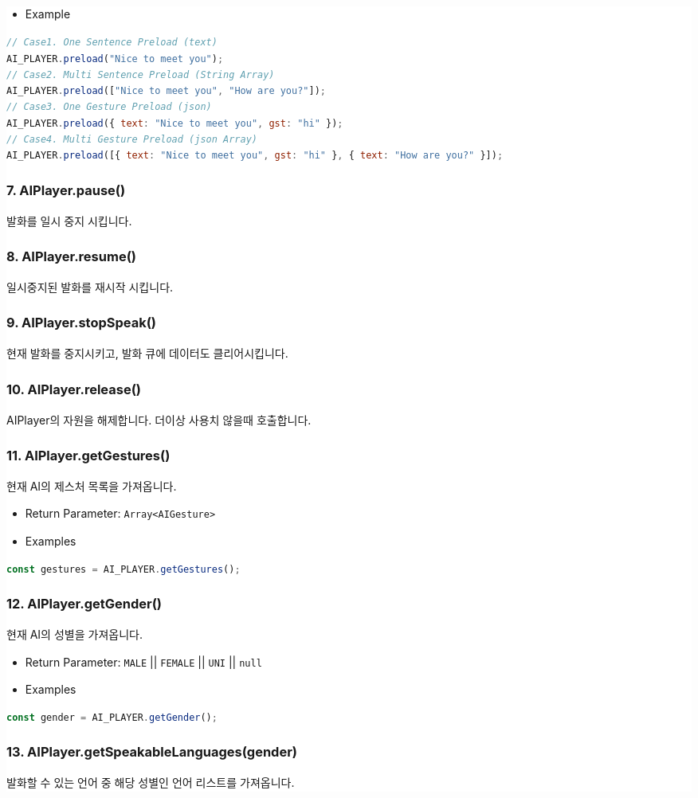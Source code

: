 - Example

```javascript
// Case1. One Sentence Preload (text)
AI_PLAYER.preload("Nice to meet you");
// Case2. Multi Sentence Preload (String Array)
AI_PLAYER.preload(["Nice to meet you", "How are you?"]);
// Case3. One Gesture Preload (json)
AI_PLAYER.preload({ text: "Nice to meet you", gst: "hi" });
// Case4. Multi Gesture Preload (json Array)
AI_PLAYER.preload([{ text: "Nice to meet you", gst: "hi" }, { text: "How are you?" }]);
```

### 7. AIPlayer.pause()

발화를 일시 중지 시킵니다.

### 8. AIPlayer.resume()

일시중지된 발화를 재시작 시킵니다.

### 9. AIPlayer.stopSpeak()

현재 발화를 중지시키고, 발화 큐에 데이터도 클리어시킵니다.

### 10. AIPlayer.release()

AIPlayer의 자원을 해제합니다. 더이상 사용치 않을때 호출합니다.

### 11. AIPlayer.getGestures()

현재 AI의 제스처 목록을 가져옵니다.

- Return Parameter: `Array<AIGesture>`

- Examples

```javascript
const gestures = AI_PLAYER.getGestures();
```

### 12. AIPlayer.getGender()

현재 AI의 성별을 가져옵니다.

- Return Parameter: `MALE` || `FEMALE` || `UNI` || `null`

- Examples

```javascript
const gender = AI_PLAYER.getGender();
```

### 13. AIPlayer.getSpeakableLanguages(gender)

발화할 수 있는 언어 중 해당 성별인 언어 리스트를 가져옵니다.
